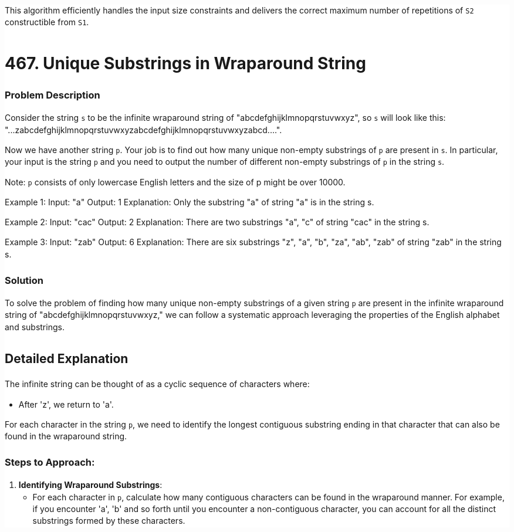 This algorithm efficiently handles the input size constraints and delivers the correct maximum number of repetitions of `S2` constructible from `S1`.

# 467. Unique Substrings in Wraparound String

### Problem Description 
Consider the string `s` to be the infinite wraparound string of "abcdefghijklmnopqrstuvwxyz", so `s` will look like this: "...zabcdefghijklmnopqrstuvwxyzabcdefghijklmnopqrstuvwxyzabcd....".

Now we have another string `p`. Your job is to find out how many unique non-empty substrings of `p` are present in `s`. In particular, your input is the string `p` and you need to output the number of different non-empty substrings of `p` in the string `s`.

Note: `p` consists of only lowercase English letters and the size of p might be over 10000.


Example 1:
Input: "a"
Output: 1
Explanation: Only the substring "a" of string "a" is in the string s.


Example 2:
Input: "cac"
Output: 2
Explanation: There are two substrings "a", "c" of string "cac" in the string s.


Example 3:
Input: "zab"
Output: 6
Explanation: There are six substrings "z", "a", "b", "za", "ab", "zab" of string "zab" in the string s.

### Solution 
 To solve the problem of finding how many unique non-empty substrings of a given string `p` are present in the infinite wraparound string of "abcdefghijklmnopqrstuvwxyz," we can follow a systematic approach leveraging the properties of the English alphabet and substrings.

## Detailed Explanation

The infinite string can be thought of as a cyclic sequence of characters where:
- After 'z', we return to 'a'.

For each character in the string `p`, we need to identify the longest contiguous substring ending in that character that can also be found in the wraparound string.

### Steps to Approach:

1. **Identifying Wraparound Substrings**:
   - For each character in `p`, calculate how many contiguous characters can be found in the wraparound manner. For example, if you encounter 'a', 'b' and so forth until you encounter a non-contiguous character, you can account for all the distinct substrings formed by these characters.

